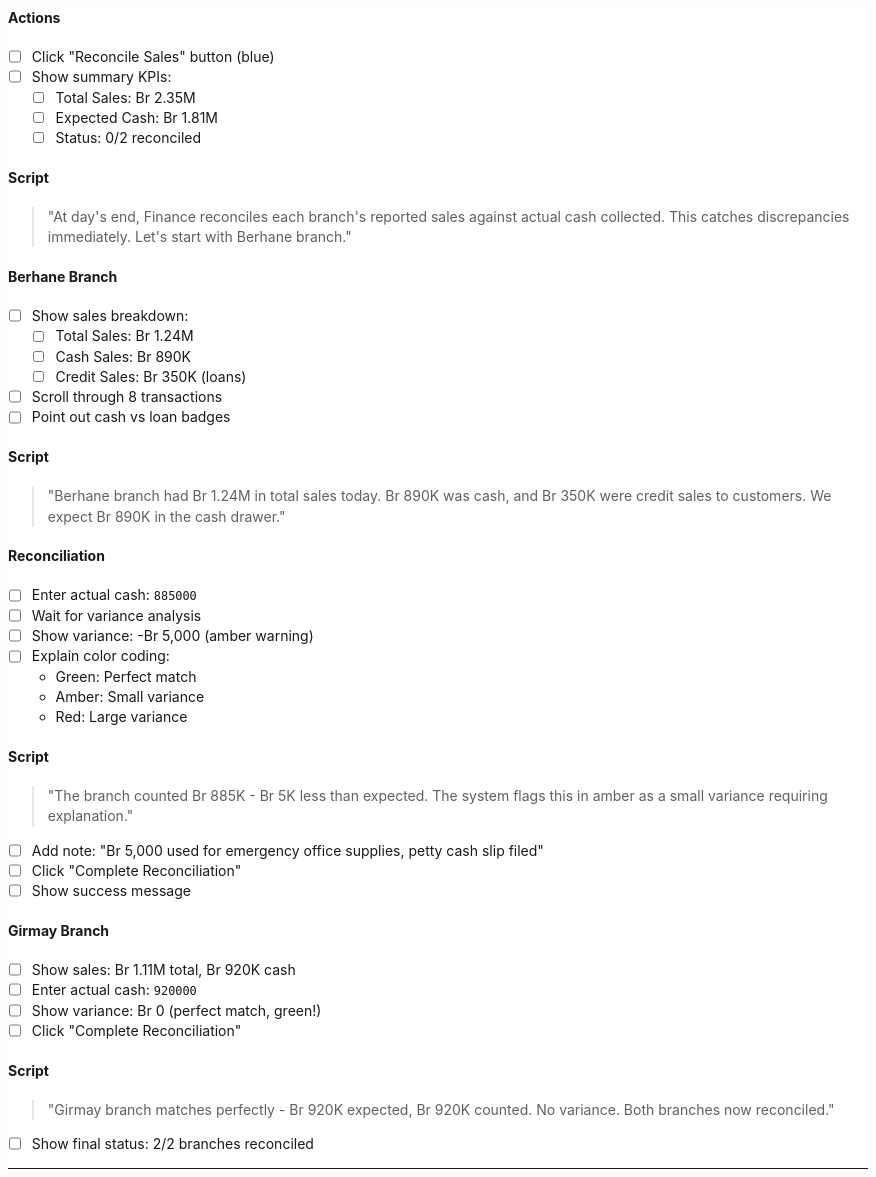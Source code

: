 #### **Actions**
- [ ] Click "Reconcile Sales" button (blue)
- [ ] Show summary KPIs:
  - [ ] Total Sales: Br 2.35M
  - [ ] Expected Cash: Br 1.81M
  - [ ] Status: 0/2 reconciled

#### **Script**
> "At day's end, Finance reconciles each branch's reported sales against actual cash collected. This catches discrepancies immediately. Let's start with Berhane branch."

#### **Berhane Branch**
- [ ] Show sales breakdown:
  - [ ] Total Sales: Br 1.24M
  - [ ] Cash Sales: Br 890K
  - [ ] Credit Sales: Br 350K (loans)

- [ ] Scroll through 8 transactions
- [ ] Point out cash vs loan badges

#### **Script**
> "Berhane branch had Br 1.24M in total sales today. Br 890K was cash, and Br 350K were credit sales to customers. We expect Br 890K in the cash drawer."

#### **Reconciliation**
- [ ] Enter actual cash: `885000`
- [ ] Wait for variance analysis
- [ ] Show variance: -Br 5,000 (amber warning)
- [ ] Explain color coding:
  - Green: Perfect match
  - Amber: Small variance
  - Red: Large variance

#### **Script**
> "The branch counted Br 885K - Br 5K less than expected. The system flags this in amber as a small variance requiring explanation."

- [ ] Add note: "Br 5,000 used for emergency office supplies, petty cash slip filed"
- [ ] Click "Complete Reconciliation"
- [ ] Show success message

#### **Girmay Branch**
- [ ] Show sales: Br 1.11M total, Br 920K cash
- [ ] Enter actual cash: `920000`
- [ ] Show variance: Br 0 (perfect match, green!)
- [ ] Click "Complete Reconciliation"

#### **Script**
> "Girmay branch matches perfectly - Br 920K expected, Br 920K counted. No variance. Both branches now reconciled."

- [ ] Show final status: 2/2 branches reconciled

---